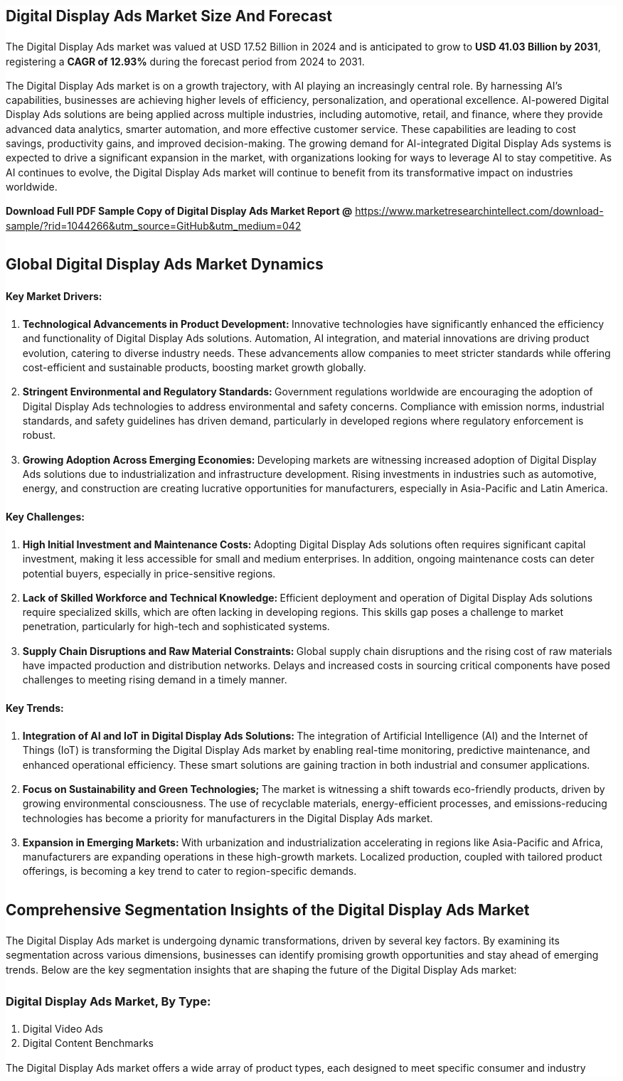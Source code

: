 <h2>Digital Display Ads Market Size And Forecast</h2><p>The Digital Display Ads market was valued at USD 17.52 Billion in 2024 and is anticipated to grow to <strong>USD 41.03 Billion by 2031</strong>, registering a <strong>CAGR of 12.93%</strong> during the forecast period from 2024 to 2031.</p><p>The Digital Display Ads market is on a growth trajectory, with AI playing an increasingly central role. By harnessing AI’s capabilities, businesses are achieving higher levels of efficiency, personalization, and operational excellence. AI-powered Digital Display Ads solutions are being applied across multiple industries, including automotive, retail, and finance, where they provide advanced data analytics, smarter automation, and more effective customer service. These capabilities are leading to cost savings, productivity gains, and improved decision-making. The growing demand for AI-integrated Digital Display Ads systems is expected to drive a significant expansion in the market, with organizations looking for ways to leverage AI to stay competitive. As AI continues to evolve, the Digital Display Ads market will continue to benefit from its transformative impact on industries worldwide.</p><p><strong>Download Full PDF Sample Copy of Digital Display Ads Market Report @</strong>&nbsp;<a href="https://www.marketresearchintellect.com/download-sample/?rid=1044266&amp;utm_source=GitHub&amp;utm_medium=042">https://www.marketresearchintellect.com/download-sample/?rid=1044266&amp;utm_source=GitHub&amp;utm_medium=042</a></p><h2>Global Digital Display Ads Market Dynamics</h2><h4><strong>Key Market Drivers:</strong></h4><ol><li><p><strong>Technological Advancements in Product Development:&nbsp;</strong>Innovative technologies have significantly enhanced the efficiency and functionality of Digital Display Ads solutions. Automation, AI integration, and material innovations are driving product evolution, catering to diverse industry needs. These advancements allow companies to meet stricter standards while offering cost-efficient and sustainable products, boosting market growth globally.</p></li><li><p><strong>Stringent Environmental and Regulatory Standards:&nbsp;</strong>Government regulations worldwide are encouraging the adoption of Digital Display Ads technologies to address environmental and safety concerns. Compliance with emission norms, industrial standards, and safety guidelines has driven demand, particularly in developed regions where regulatory enforcement is robust.</p></li><li><p><strong>Growing Adoption Across Emerging Economies:&nbsp;</strong>Developing markets are witnessing increased adoption of Digital Display Ads solutions due to industrialization and infrastructure development. Rising investments in industries such as automotive, energy, and construction are creating lucrative opportunities for manufacturers, especially in Asia-Pacific and Latin America.</p></li></ol><h4><strong>Key Challenges:</strong></h4><ol><li><p><strong>High Initial Investment and Maintenance Costs:&nbsp;</strong>Adopting Digital Display Ads solutions often requires significant capital investment, making it less accessible for small and medium enterprises. In addition, ongoing maintenance costs can deter potential buyers, especially in price-sensitive regions.</p></li><li><p><strong>Lack of Skilled Workforce and Technical Knowledge:&nbsp;</strong>Efficient deployment and operation of Digital Display Ads solutions require specialized skills, which are often lacking in developing regions. This skills gap poses a challenge to market penetration, particularly for high-tech and sophisticated systems.</p></li><li><p><strong>Supply Chain Disruptions and Raw Material Constraints:&nbsp;</strong>Global supply chain disruptions and the rising cost of raw materials have impacted production and distribution networks. Delays and increased costs in sourcing critical components have posed challenges to meeting rising demand in a timely manner.</p></li></ol><h4><strong>Key Trends:</strong></h4><ol><li><p><strong>Integration of AI and IoT in Digital Display Ads Solutions:&nbsp;</strong>The integration of Artificial Intelligence (AI) and the Internet of Things (IoT) is transforming the Digital Display Ads market by enabling real-time monitoring, predictive maintenance, and enhanced operational efficiency. These smart solutions are gaining traction in both industrial and consumer applications.</p></li><li><p><strong>Focus on Sustainability and Green Technologies;&nbsp;</strong>The market is witnessing a shift towards eco-friendly products, driven by growing environmental consciousness. The use of recyclable materials, energy-efficient processes, and emissions-reducing technologies has become a priority for manufacturers in the Digital Display Ads market.</p></li><li><p><strong>Expansion in Emerging Markets:&nbsp;</strong>With urbanization and industrialization accelerating in regions like Asia-Pacific and Africa, manufacturers are expanding operations in these high-growth markets. Localized production, coupled with tailored product offerings, is becoming a key trend to cater to region-specific demands.</p></li></ol><div class="article-main__content" data-test-id="publishing-text-block"><h2>Comprehensive Segmentation Insights of the Digital Display Ads Market</h2><p>The Digital Display Ads market is undergoing dynamic transformations, driven by several key factors. By examining its segmentation across various dimensions, businesses can identify promising growth opportunities and stay ahead of emerging trends. Below are the key segmentation insights that are shaping the future of the Digital Display Ads market:</p><h3><strong>Digital Display Ads Market, By Type:<br /></strong></h3><ol><li>Digital Video Ads<li> Digital Content Benchmarks</li></ol><p>The Digital Display Ads market offers a wide array of product types, each designed to meet specific consumer and industry